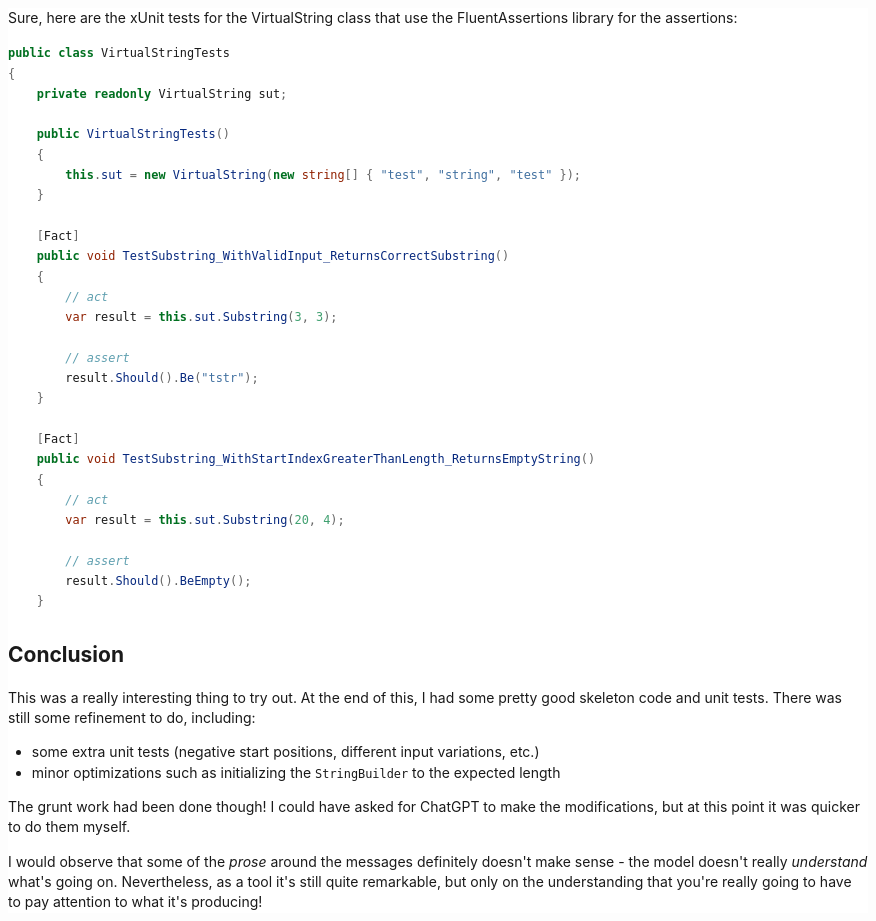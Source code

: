 Sure, here are the xUnit tests for the VirtualString class that use the FluentAssertions library for the assertions:

``` csharp
public class VirtualStringTests
{
    private readonly VirtualString sut;

    public VirtualStringTests()
    {
        this.sut = new VirtualString(new string[] { "test", "string", "test" });
    }

    [Fact]
    public void TestSubstring_WithValidInput_ReturnsCorrectSubstring()
    {
        // act
        var result = this.sut.Substring(3, 3);

        // assert
        result.Should().Be("tstr");
    }

    [Fact]
    public void TestSubstring_WithStartIndexGreaterThanLength_ReturnsEmptyString()
    {
        // act
        var result = this.sut.Substring(20, 4);

        // assert
        result.Should().BeEmpty();
    }
  ```

  ## Conclusion

  This was a really interesting thing to try out. At the end of this, I had some pretty good skeleton code and unit tests. There was still some refinement to do, including:
  
  * some extra unit tests (negative start positions, different input variations, etc.) 
  * minor optimizations such as initializing the `StringBuilder` to the expected length

  The grunt work had been done though!  I could have asked for ChatGPT to make the modifications, but at this point it was quicker to do them myself.

  I would observe that some of the *prose* around the messages definitely doesn't make sense - the model doesn't really *understand* what's going on. Nevertheless, as a tool it's still quite remarkable, but only on the understanding that you're really going to have to pay attention to what it's producing!
